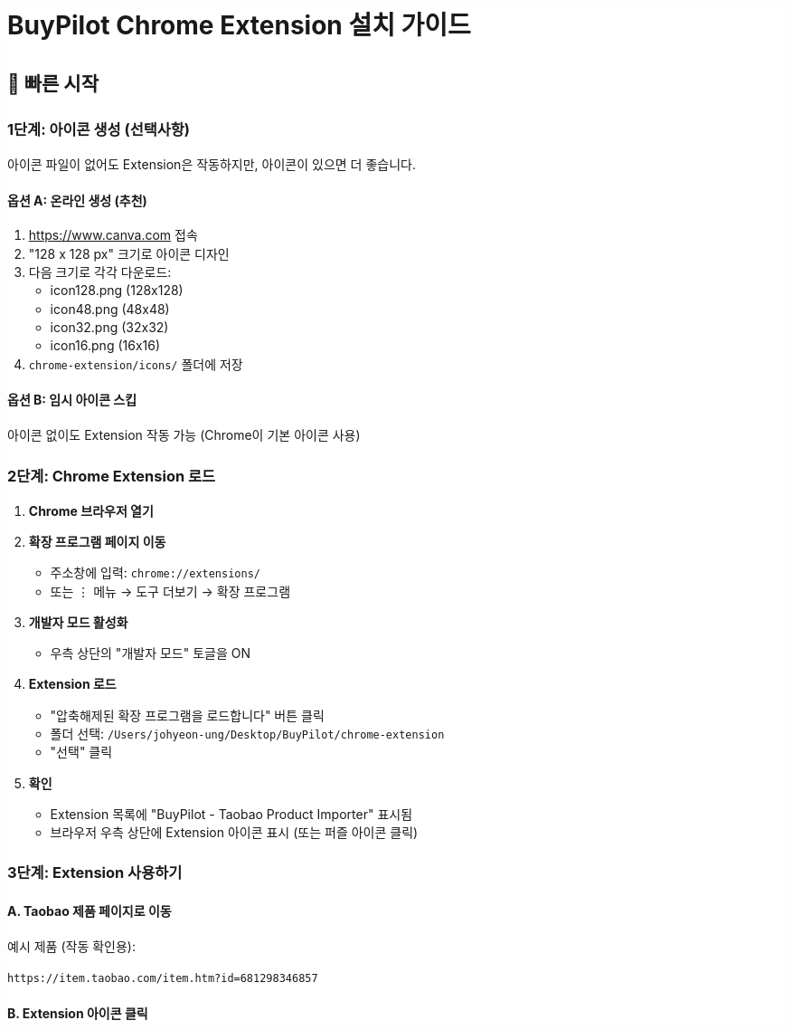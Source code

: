 # BuyPilot Chrome Extension 설치 가이드

## 🚀 빠른 시작

### 1단계: 아이콘 생성 (선택사항)

아이콘 파일이 없어도 Extension은 작동하지만, 아이콘이 있으면 더 좋습니다.

#### 옵션 A: 온라인 생성 (추천)
1. https://www.canva.com 접속
2. "128 x 128 px" 크기로 아이콘 디자인
3. 다음 크기로 각각 다운로드:
   - icon128.png (128x128)
   - icon48.png (48x48)
   - icon32.png (32x32)
   - icon16.png (16x16)
4. `chrome-extension/icons/` 폴더에 저장

#### 옵션 B: 임시 아이콘 스킵
아이콘 없이도 Extension 작동 가능 (Chrome이 기본 아이콘 사용)

### 2단계: Chrome Extension 로드

1. **Chrome 브라우저 열기**

2. **확장 프로그램 페이지 이동**
   - 주소창에 입력: `chrome://extensions/`
   - 또는 ⋮ 메뉴 → 도구 더보기 → 확장 프로그램

3. **개발자 모드 활성화**
   - 우측 상단의 "개발자 모드" 토글을 ON

4. **Extension 로드**
   - "압축해제된 확장 프로그램을 로드합니다" 버튼 클릭
   - 폴더 선택: `/Users/johyeon-ung/Desktop/BuyPilot/chrome-extension`
   - "선택" 클릭

5. **확인**
   - Extension 목록에 "BuyPilot - Taobao Product Importer" 표시됨
   - 브라우저 우측 상단에 Extension 아이콘 표시 (또는 퍼즐 아이콘 클릭)

### 3단계: Extension 사용하기

#### A. Taobao 제품 페이지로 이동

예시 제품 (작동 확인용):
```
https://item.taobao.com/item.htm?id=681298346857
```

#### B. Extension 아이콘 클릭
